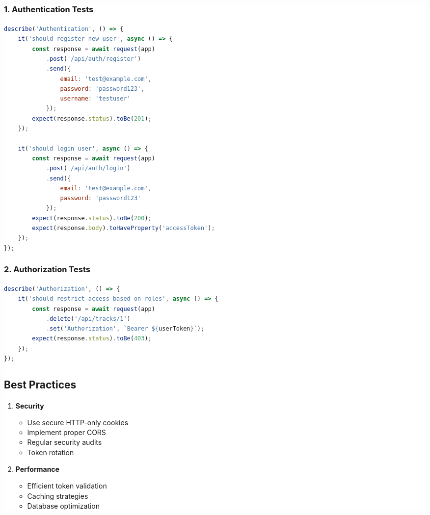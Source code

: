 ### 1. Authentication Tests
```javascript
describe('Authentication', () => {
    it('should register new user', async () => {
        const response = await request(app)
            .post('/api/auth/register')
            .send({
                email: 'test@example.com',
                password: 'password123',
                username: 'testuser'
            });
        expect(response.status).toBe(201);
    });

    it('should login user', async () => {
        const response = await request(app)
            .post('/api/auth/login')
            .send({
                email: 'test@example.com',
                password: 'password123'
            });
        expect(response.status).toBe(200);
        expect(response.body).toHaveProperty('accessToken');
    });
});
```

### 2. Authorization Tests
```javascript
describe('Authorization', () => {
    it('should restrict access based on roles', async () => {
        const response = await request(app)
            .delete('/api/tracks/1')
            .set('Authorization', `Bearer ${userToken}`);
        expect(response.status).toBe(403);
    });
});
```

## Best Practices

1. **Security**
   - Use secure HTTP-only cookies
   - Implement proper CORS
   - Regular security audits
   - Token rotation

2. **Performance**
   - Efficient token validation
   - Caching strategies
   - Database optimization
